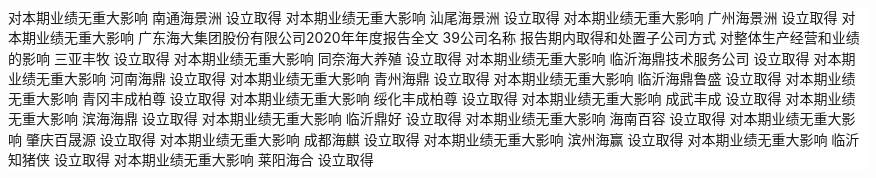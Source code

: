 对本期业绩无重大影响
南通海景洲
设立取得
对本期业绩无重大影响
汕尾海景洲
设立取得
对本期业绩无重大影响
广州海景洲
设立取得
对本期业绩无重大影响
广东海大集团股份有限公司2020年年度报告全文
39公司名称
报告期内取得和处置子公司方式
对整体生产经营和业绩的影响
三亚丰牧
设立取得
对本期业绩无重大影响
同奈海大养殖
设立取得
对本期业绩无重大影响
临沂海鼎技术服务公司
设立取得
对本期业绩无重大影响
河南海鼎
设立取得
对本期业绩无重大影响
青州海鼎
设立取得
对本期业绩无重大影响
临沂海鼎鲁盛
设立取得
对本期业绩无重大影响
青冈丰成柏尊
设立取得
对本期业绩无重大影响
绥化丰成柏尊
设立取得
对本期业绩无重大影响
成武丰成
设立取得
对本期业绩无重大影响
滨海海鼎
设立取得
对本期业绩无重大影响
临沂鼎好
设立取得
对本期业绩无重大影响
海南百容
设立取得
对本期业绩无重大影响
肇庆百晟源
设立取得
对本期业绩无重大影响
成都海麒
设立取得
对本期业绩无重大影响
滨州海赢
设立取得
对本期业绩无重大影响
临沂知猪侠
设立取得
对本期业绩无重大影响
莱阳海合
设立取得